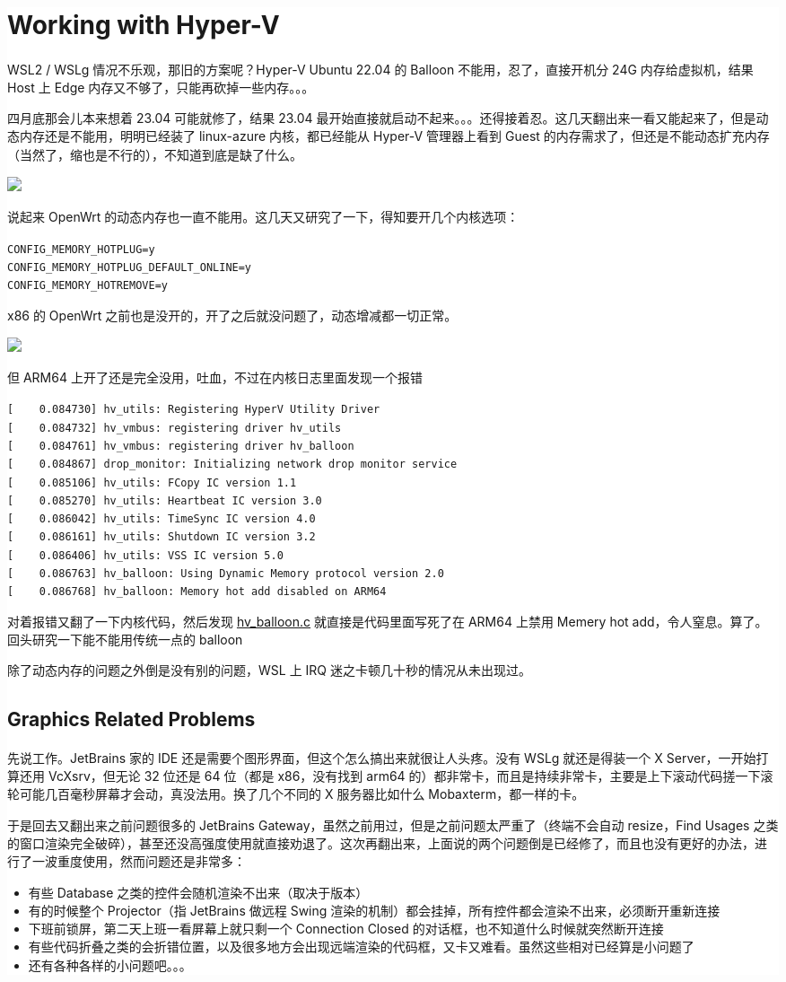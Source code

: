 # Working with Hyper-V

WSL2 / WSLg 情况不乐观，那旧的方案呢？Hyper-V Ubuntu 22.04 的 Balloon 不能用，忍了，直接开机分 24G 内存给虚拟机，结果 Host 上 Edge 内存又不够了，只能再砍掉一些内存。。。

四月底那会儿本来想着 23.04 可能就修了，结果 23.04 最开始直接就启动不起来。。。还得接着忍。这几天翻出来一看又能起来了，但是动态内存还是不能用，明明已经装了 linux-azure 内核，都已经能从 Hyper-V 管理器上看到 Guest 的内存需求了，但还是不能动态扩充内存（当然了，缩也是不行的），不知道到底是缺了什么。

![](../assets/images/wdk2023-experience/wdk4.png)

说起来 OpenWrt 的动态内存也一直不能用。这几天又研究了一下，得知要开几个内核选项：

```
CONFIG_MEMORY_HOTPLUG=y
CONFIG_MEMORY_HOTPLUG_DEFAULT_ONLINE=y
CONFIG_MEMORY_HOTREMOVE=y
```

x86 的 OpenWrt 之前也是没开的，开了之后就没问题了，动态增减都一切正常。

![](../assets/images/wdk2023-experience/memory.png)

但 ARM64 上开了还是完全没用，吐血，不过在内核日志里面发现一个报错

```
[    0.084730] hv_utils: Registering HyperV Utility Driver
[    0.084732] hv_vmbus: registering driver hv_utils
[    0.084761] hv_vmbus: registering driver hv_balloon
[    0.084867] drop_monitor: Initializing network drop monitor service
[    0.085106] hv_utils: FCopy IC version 1.1
[    0.085270] hv_utils: Heartbeat IC version 3.0
[    0.086042] hv_utils: TimeSync IC version 4.0
[    0.086161] hv_utils: Shutdown IC version 3.2
[    0.086406] hv_utils: VSS IC version 5.0
[    0.086763] hv_balloon: Using Dynamic Memory protocol version 2.0
[    0.086768] hv_balloon: Memory hot add disabled on ARM64
```

对着报错又翻了一下内核代码，然后发现 [hv_balloon.c](https://github.com/torvalds/linux/blob/830b3c68c1fb1e9176028d02ef86f3cf76aa2476/drivers/hv/hv_balloon.c#LL1704C19-L1704C30) 就直接是代码里面写死了在 ARM64 上禁用 Memery hot add，令人窒息。算了。回头研究一下能不能用传统一点的 balloon

除了动态内存的问题之外倒是没有别的问题，WSL 上 IRQ 迷之卡顿几十秒的情况从未出现过。

## Graphics Related Problems

先说工作。JetBrains 家的 IDE 还是需要个图形界面，但这个怎么搞出来就很让人头疼。没有 WSLg 就还是得装一个 X Server，一开始打算还用 VcXsrv，但无论 32 位还是 64 位（都是 x86，没有找到 arm64 的）都非常卡，而且是持续非常卡，主要是上下滚动代码搓一下滚轮可能几百毫秒屏幕才会动，真没法用。换了几个不同的 X 服务器比如什么 Mobaxterm，都一样的卡。

于是回去又翻出来之前问题很多的 JetBrains Gateway，虽然之前用过，但是之前问题太严重了（终端不会自动 resize，Find Usages 之类的窗口渲染完全破碎），甚至还没高强度使用就直接劝退了。这次再翻出来，上面说的两个问题倒是已经修了，而且也没有更好的办法，进行了一波重度使用，然而问题还是非常多：

* 有些 Database 之类的控件会随机渲染不出来（取决于版本）
* 有的时候整个 Projector（指 JetBrains 做远程 Swing 渲染的机制）都会挂掉，所有控件都会渲染不出来，必须断开重新连接
* 下班前锁屏，第二天上班一看屏幕上就只剩一个 Connection Closed 的对话框，也不知道什么时候就突然断开连接
* 有些代码折叠之类的会折错位置，以及很多地方会出现远端渲染的代码框，又卡又难看。虽然这些相对已经算是小问题了
* 还有各种各样的小问题吧。。。
